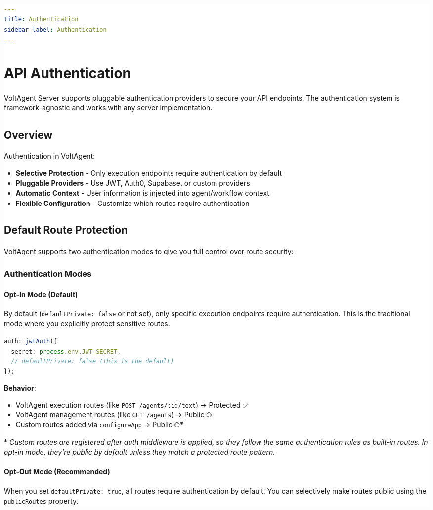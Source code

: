 ```yaml
---
title: Authentication
sidebar_label: Authentication
---
```


# API Authentication

VoltAgent Server supports pluggable authentication providers to secure your API endpoints. The authentication system is framework-agnostic and works with any server implementation.

## Overview

Authentication in VoltAgent:

- **Selective Protection** - Only execution endpoints require authentication by default
- **Pluggable Providers** - Use JWT, Auth0, Supabase, or custom providers
- **Automatic Context** - User information is injected into agent/workflow context
- **Flexible Configuration** - Customize which routes require authentication

## Default Route Protection

VoltAgent supports two authentication modes to give you full control over route security:

### Authentication Modes

#### Opt-In Mode (Default)

By default (`defaultPrivate: false` or not set), only specific execution endpoints require authentication. This is the traditional mode where you explicitly protect sensitive routes.

```typescript
auth: jwtAuth({
  secret: process.env.JWT_SECRET,
  // defaultPrivate: false (this is the default)
});
```

**Behavior**:

- VoltAgent execution routes (like `POST /agents/:id/text`) → Protected ✅
- VoltAgent management routes (like `GET /agents`) → Public 🌐
- Custom routes added via `configureApp` → Public 🌐\*

\* _Custom routes are registered after auth middleware is applied, so they follow the same authentication rules as built-in routes. In opt-in mode, they're public by default unless they match a protected route pattern._

#### Opt-Out Mode (Recommended)

When you set `defaultPrivate: true`, all routes require authentication by default. You can selectively make routes public using the `publicRoutes` property.
